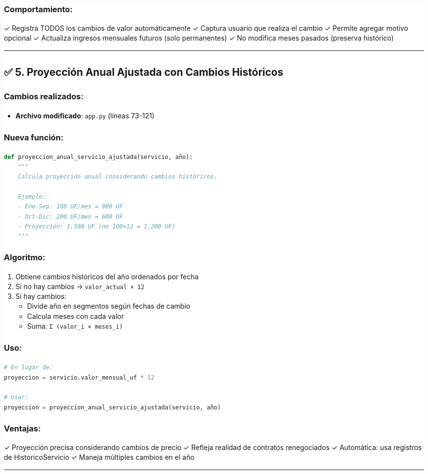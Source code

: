 ### Comportamiento:
✓ Registra TODOS los cambios de valor automáticamente
✓ Captura usuario que realiza el cambio
✓ Permite agregar motivo opcional
✓ Actualiza ingresos mensuales futuros (solo permanentes)
✓ No modifica meses pasados (preserva histórico)

---

## ✅ 5. Proyección Anual Ajustada con Cambios Históricos

### Cambios realizados:
- **Archivo modificado**: `app.py` (líneas 73-121)

### Nueva función:
```python
def proyeccion_anual_servicio_ajustada(servicio, año):
    """
    Calcula proyección anual considerando cambios históricos.

    Ejemplo:
    - Ene-Sep: 100 UF/mes = 900 UF
    - Oct-Dic: 200 UF/mes = 600 UF
    - Proyección: 1,500 UF (no 100×12 = 1,200 UF)
    """
```

### Algoritmo:
1. Obtiene cambios históricos del año ordenados por fecha
2. Si no hay cambios → `valor_actual × 12`
3. Si hay cambios:
   - Divide año en segmentos según fechas de cambio
   - Calcula meses con cada valor
   - Suma: `Σ (valor_i × meses_i)`

### Uso:
```python
# En lugar de:
proyeccion = servicio.valor_mensual_uf * 12

# Usar:
proyeccion = proyeccion_anual_servicio_ajustada(servicio, año)
```

### Ventajas:
✓ Proyección precisa considerando cambios de precio
✓ Refleja realidad de contratos renegociados
✓ Automática: usa registros de HistoricoServicio
✓ Maneja múltiples cambios en el año

---